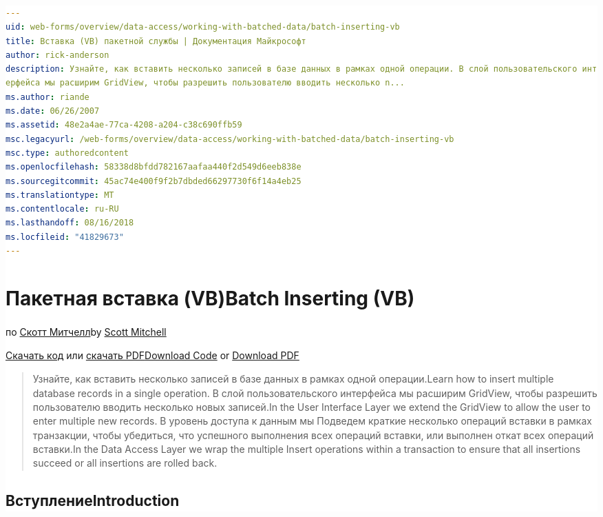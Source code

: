 ```yaml
---
uid: web-forms/overview/data-access/working-with-batched-data/batch-inserting-vb
title: Вставка (VB) пакетной службы | Документация Майкрософт
author: rick-anderson
description: Узнайте, как вставить несколько записей в базе данных в рамках одной операции. В слой пользовательского интерфейса мы расширим GridView, чтобы разрешить пользователю вводить несколько n...
ms.author: riande
ms.date: 06/26/2007
ms.assetid: 48e2a4ae-77ca-4208-a204-c38c690ffb59
msc.legacyurl: /web-forms/overview/data-access/working-with-batched-data/batch-inserting-vb
msc.type: authoredcontent
ms.openlocfilehash: 58338d8bfdd782167aafaa440f2d549d6eeb838e
ms.sourcegitcommit: 45ac74e400f9f2b7dbded66297730f6f14a4eb25
ms.translationtype: MT
ms.contentlocale: ru-RU
ms.lasthandoff: 08/16/2018
ms.locfileid: "41829673"
---
```

<a name="batch-inserting-vb"></a><span data-ttu-id="dcca6-104">Пакетная вставка (VB)</span><span class="sxs-lookup"><span data-stu-id="dcca6-104">Batch Inserting (VB)</span></span>
====================
<span data-ttu-id="dcca6-105">по [Скотт Митчелл](https://twitter.com/ScottOnWriting)</span><span class="sxs-lookup"><span data-stu-id="dcca6-105">by [Scott Mitchell](https://twitter.com/ScottOnWriting)</span></span>

<span data-ttu-id="dcca6-106">[Скачать код](http://download.microsoft.com/download/3/9/f/39f92b37-e92e-4ab3-909e-b4ef23d01aa3/ASPNET_Data_Tutorial_66_VB.zip) или [скачать PDF](batch-inserting-vb/_static/datatutorial66vb1.pdf)</span><span class="sxs-lookup"><span data-stu-id="dcca6-106">[Download Code](http://download.microsoft.com/download/3/9/f/39f92b37-e92e-4ab3-909e-b4ef23d01aa3/ASPNET_Data_Tutorial_66_VB.zip) or [Download PDF](batch-inserting-vb/_static/datatutorial66vb1.pdf)</span></span>

> <span data-ttu-id="dcca6-107">Узнайте, как вставить несколько записей в базе данных в рамках одной операции.</span><span class="sxs-lookup"><span data-stu-id="dcca6-107">Learn how to insert multiple database records in a single operation.</span></span> <span data-ttu-id="dcca6-108">В слой пользовательского интерфейса мы расширим GridView, чтобы разрешить пользователю вводить несколько новых записей.</span><span class="sxs-lookup"><span data-stu-id="dcca6-108">In the User Interface Layer we extend the GridView to allow the user to enter multiple new records.</span></span> <span data-ttu-id="dcca6-109">В уровень доступа к данным мы Подведем краткие несколько операций вставки в рамках транзакции, чтобы убедиться, что успешного выполнения всех операций вставки, или выполнен откат всех операций вставки.</span><span class="sxs-lookup"><span data-stu-id="dcca6-109">In the Data Access Layer we wrap the multiple Insert operations within a transaction to ensure that all insertions succeed or all insertions are rolled back.</span></span>


## <a name="introduction"></a><span data-ttu-id="dcca6-110">Вступление</span><span class="sxs-lookup"><span data-stu-id="dcca6-110">Introduction</span></span>
